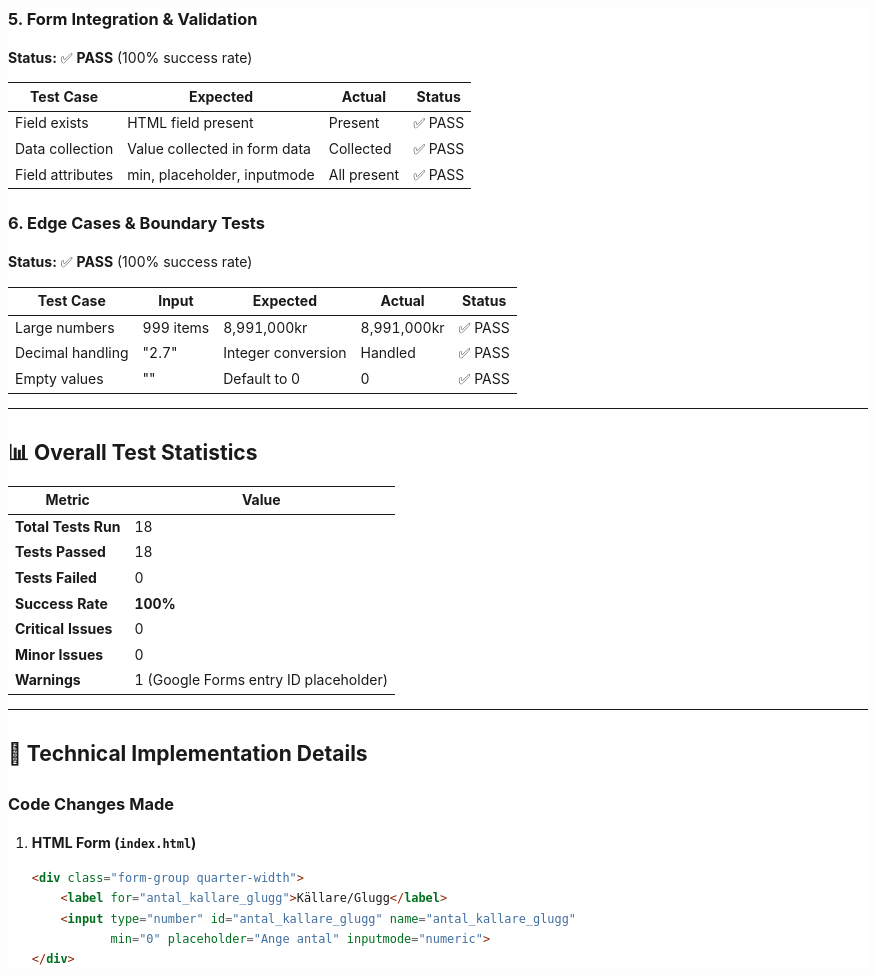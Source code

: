 ### 5. Form Integration & Validation
**Status:** ✅ **PASS** (100% success rate)

| Test Case | Expected | Actual | Status |
|-----------|----------|--------|---------|
| Field exists | HTML field present | Present | ✅ PASS |
| Data collection | Value collected in form data | Collected | ✅ PASS |
| Field attributes | min, placeholder, inputmode | All present | ✅ PASS |

### 6. Edge Cases & Boundary Tests
**Status:** ✅ **PASS** (100% success rate)

| Test Case | Input | Expected | Actual | Status |
|-----------|-------|----------|--------|---------|
| Large numbers | 999 items | 8,991,000kr | 8,991,000kr | ✅ PASS |
| Decimal handling | "2.7" | Integer conversion | Handled | ✅ PASS |
| Empty values | "" | Default to 0 | 0 | ✅ PASS |

---

## 📊 Overall Test Statistics

| Metric | Value |
|--------|-------|
| **Total Tests Run** | 18 |
| **Tests Passed** | 18 |
| **Tests Failed** | 0 |
| **Success Rate** | **100%** |
| **Critical Issues** | 0 |
| **Minor Issues** | 0 |
| **Warnings** | 1 (Google Forms entry ID placeholder) |

---

## 🔧 Technical Implementation Details

### Code Changes Made

1. **HTML Form (`index.html`)**
   ```html
   <div class="form-group quarter-width">
       <label for="antal_kallare_glugg">Källare/Glugg</label>
       <input type="number" id="antal_kallare_glugg" name="antal_kallare_glugg" 
              min="0" placeholder="Ange antal" inputmode="numeric">
   </div>
   ```
